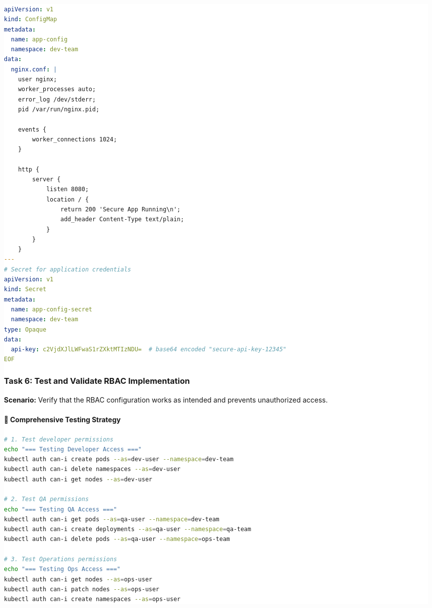 ```yaml
apiVersion: v1
kind: ConfigMap
metadata:
  name: app-config
  namespace: dev-team
data:
  nginx.conf: |
    user nginx;
    worker_processes auto;
    error_log /dev/stderr;
    pid /var/run/nginx.pid;
    
    events {
        worker_connections 1024;
    }
    
    http {
        server {
            listen 8080;
            location / {
                return 200 'Secure App Running\n';
                add_header Content-Type text/plain;
            }
        }
    }
---
# Secret for application credentials
apiVersion: v1
kind: Secret
metadata:
  name: app-config-secret
  namespace: dev-team
type: Opaque
data:
  api-key: c2VjdXJlLWFwaS1rZXktMTIzNDU=  # base64 encoded "secure-api-key-12345"
EOF
```

### Task 6: Test and Validate RBAC Implementation

**Scenario:** Verify that the RBAC configuration works as intended and prevents unauthorized access.

#### 🧪 Comprehensive Testing Strategy

```bash
# 1. Test developer permissions
echo "=== Testing Developer Access ==="
kubectl auth can-i create pods --as=dev-user --namespace=dev-team
kubectl auth can-i delete namespaces --as=dev-user
kubectl auth can-i get nodes --as=dev-user

# 2. Test QA permissions  
echo "=== Testing QA Access ==="
kubectl auth can-i get pods --as=qa-user --namespace=dev-team
kubectl auth can-i create deployments --as=qa-user --namespace=qa-team
kubectl auth can-i delete pods --as=qa-user --namespace=ops-team

# 3. Test Operations permissions
echo "=== Testing Ops Access ==="
kubectl auth can-i get nodes --as=ops-user
kubectl auth can-i patch nodes --as=ops-user
kubectl auth can-i create namespaces --as=ops-user

```